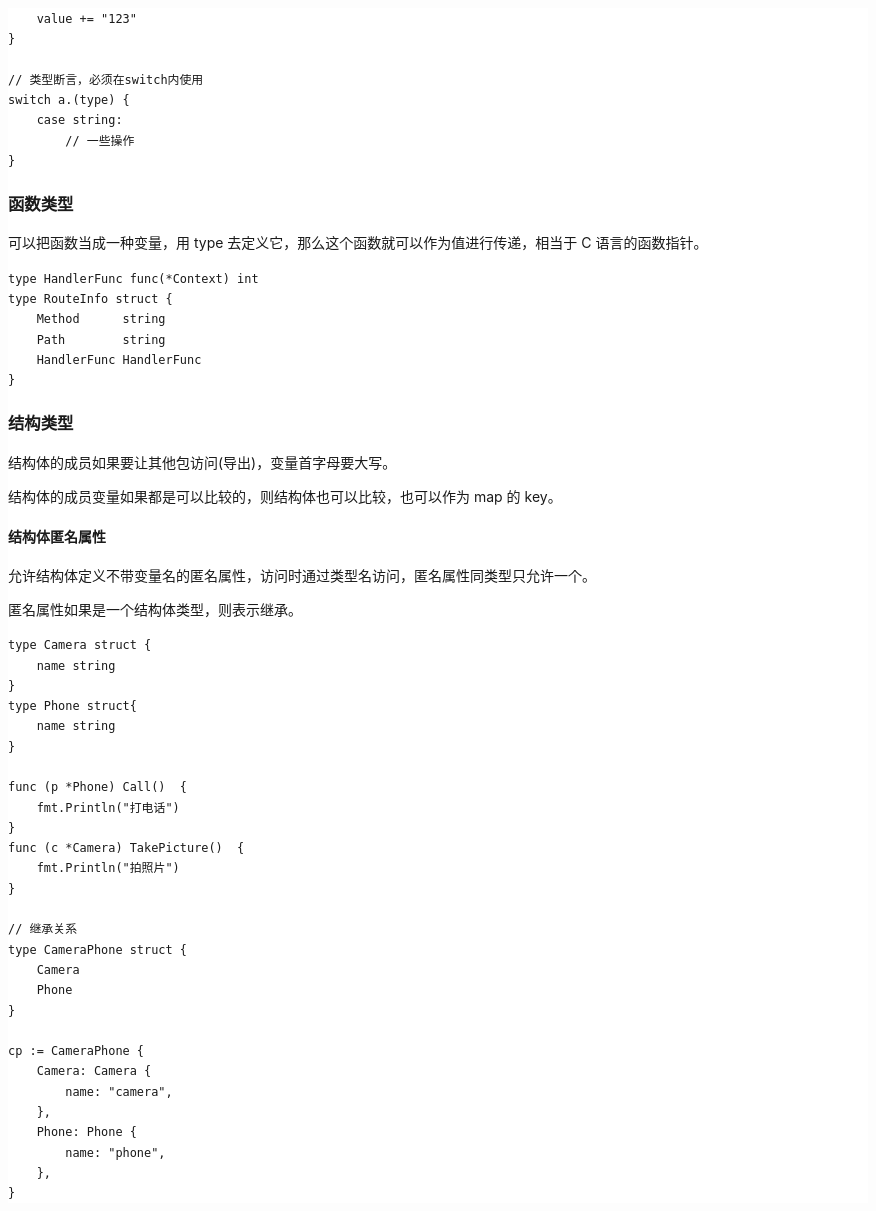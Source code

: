 ```
    value += "123"
}

// 类型断言，必须在switch内使用
switch a.(type) {
    case string:
        // 一些操作
}
```

### 函数类型
可以把函数当成一种变量，用 type 去定义它，那么这个函数就可以作为值进行传递，相当于 C 语言的函数指针。
```
type HandlerFunc func(*Context) int
type RouteInfo struct {
	Method      string
	Path        string
	HandlerFunc HandlerFunc
}
```

### 结构类型
结构体的成员如果要让其他包访问(导出)，变量首字母要大写。

结构体的成员变量如果都是可以比较的，则结构体也可以比较，也可以作为 map 的 key。

#### 结构体匿名属性
允许结构体定义不带变量名的匿名属性，访问时通过类型名访问，匿名属性同类型只允许一个。

匿名属性如果是一个结构体类型，则表示继承。
```
type Camera struct {
	name string
}
type Phone struct{
    name string
}

func (p *Phone) Call()  {
	fmt.Println("打电话")
}
func (c *Camera) TakePicture()  {
	fmt.Println("拍照片")
}

// 继承关系
type CameraPhone struct {
	Camera
	Phone
}

cp := CameraPhone {
    Camera: Camera {
        name: "camera",
    },
    Phone: Phone {
        name: "phone",
    },
}
```
